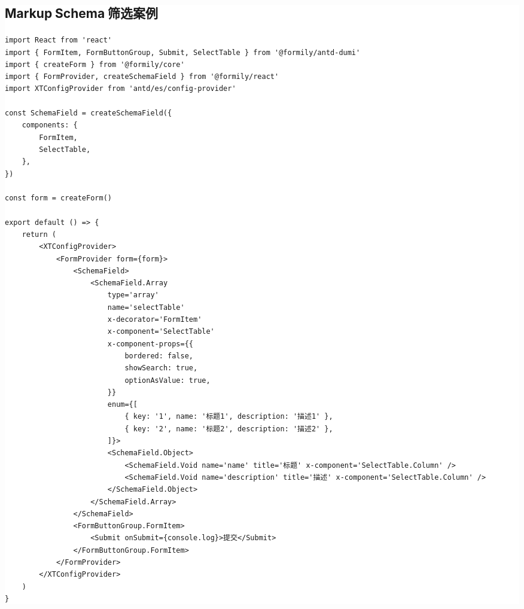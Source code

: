 ## Markup Schema 筛选案例

```tsx
import React from 'react'
import { FormItem, FormButtonGroup, Submit, SelectTable } from '@formily/antd-dumi'
import { createForm } from '@formily/core'
import { FormProvider, createSchemaField } from '@formily/react'
import XTConfigProvider from 'antd/es/config-provider'

const SchemaField = createSchemaField({
	components: {
		FormItem,
		SelectTable,
	},
})

const form = createForm()

export default () => {
	return (
		<XTConfigProvider>
			<FormProvider form={form}>
				<SchemaField>
					<SchemaField.Array
						type='array'
						name='selectTable'
						x-decorator='FormItem'
						x-component='SelectTable'
						x-component-props={{
							bordered: false,
							showSearch: true,
							optionAsValue: true,
						}}
						enum={[
							{ key: '1', name: '标题1', description: '描述1' },
							{ key: '2', name: '标题2', description: '描述2' },
						]}>
						<SchemaField.Object>
							<SchemaField.Void name='name' title='标题' x-component='SelectTable.Column' />
							<SchemaField.Void name='description' title='描述' x-component='SelectTable.Column' />
						</SchemaField.Object>
					</SchemaField.Array>
				</SchemaField>
				<FormButtonGroup.FormItem>
					<Submit onSubmit={console.log}>提交</Submit>
				</FormButtonGroup.FormItem>
			</FormProvider>
		</XTConfigProvider>
	)
}
```
